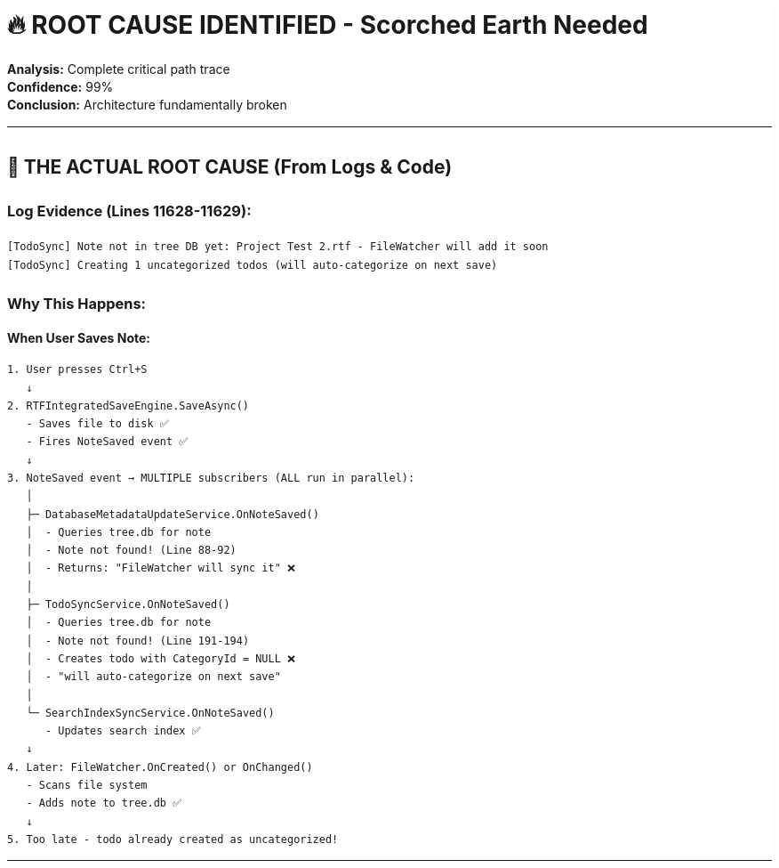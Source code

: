 # 🔥 ROOT CAUSE IDENTIFIED - Scorched Earth Needed

**Analysis:** Complete critical path trace  
**Confidence:** 99%  
**Conclusion:** Architecture fundamentally broken

---

## 🎯 THE ACTUAL ROOT CAUSE (From Logs & Code)

### **Log Evidence (Lines 11628-11629):**
```
[TodoSync] Note not in tree DB yet: Project Test 2.rtf - FileWatcher will add it soon
[TodoSync] Creating 1 uncategorized todos (will auto-categorize on next save)
```

### **Why This Happens:**

**When User Saves Note:**
```
1. User presses Ctrl+S
   ↓
2. RTFIntegratedSaveEngine.SaveAsync()
   - Saves file to disk ✅
   - Fires NoteSaved event ✅
   ↓
3. NoteSaved event → MULTIPLE subscribers (ALL run in parallel):
   │
   ├─ DatabaseMetadataUpdateService.OnNoteSaved()
   │  - Queries tree.db for note
   │  - Note not found! (Line 88-92)
   │  - Returns: "FileWatcher will sync it" ❌
   │
   ├─ TodoSyncService.OnNoteSaved()  
   │  - Queries tree.db for note
   │  - Note not found! (Line 191-194)
   │  - Creates todo with CategoryId = NULL ❌
   │  - "will auto-categorize on next save"
   │
   └─ SearchIndexSyncService.OnNoteSaved()
      - Updates search index ✅
   ↓
4. Later: FileWatcher.OnCreated() or OnChanged()
   - Scans file system
   - Adds note to tree.db ✅
   ↓
5. Too late - todo already created as uncategorized!
```

---
